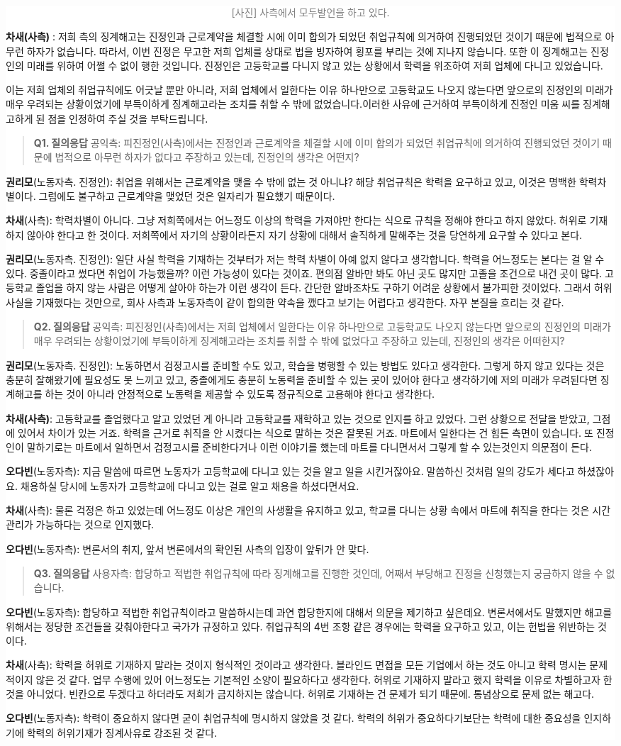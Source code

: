 <p style="color:grey; text-align:center;">[사진] 사측에서 모두발언을 하고 있다.</p>		

**차새(사측)** : 저희 측의 징계해고는 진정인과 근로계약을 체결할 시에 이미 합의가 되었던 취업규칙에 의거하여 진행되었던 것이기 때문에 법적으로 아무런 하자가 없습니다. 따라서, 이번 진정은 무고한 저희 업체를 상대로 법을 빙자하여 횡포를 부리는 것에 지나지 않습니다. 또한 이 징계해고는 진정인의 미래를 위하여 어쩔 수 없이 행한 것입니다. 진정인은 고등학교를 다니지 않고 있는 상황에서 학력을 위조하여 저희 업체에 다니고 있었습니다. 

이는 저희 업체의 취업규칙에도 어긋날 뿐만 아니라, 저희 업체에서 일한다는 이유 하나만으로 고등학교도 나오지 않는다면 앞으로의 진정인의 미래가 매우 우려되는 상황이었기에 부득이하게 징계해고라는 조치를 취할 수 밖에 없었습니다.이러한 사유에 근거하여 부득이하게 진정인 미움 씨를 징계해고하게 된 점을 인정하여 주실 것을 부탁드립니다.



> **Q1. 질의응답** 공익측: 피진정인(사측)에서는 진정인과 근로계약을 체결할 시에 이미 합의가 되었던 취업규칙에 의거하여 진행되었던 것이기 때문에 법적으로 아무런 하자가 없다고 주장하고 있는데, 진정인의 생각은 어떤지?

**권리모**(노동자측. 진정인): 취업을 위해서는 근로계약을 맺을 수 밖에 없는 것 아니냐? 해당 취업규칙은 학력을 요구하고 있고, 이것은 명백한 학력차별이다. 그럼에도 불구하고 근로계약을 맺었던 것은 일자리가 필요했기 때문이다.

**차새**(사측): 학력차별이 아니다. 그냥 저희쪽에서는 어느정도 이상의 학력을 가져야만 한다는 식으로 규칙을 정해야 한다고 하지 않았다. 허위로 기재하지 않아야 한다고 한 것이다. 저희쪽에서 자기의 상황이라든지 자기 상황에 대해서 솔직하게 말해주는 것을 당연하게 요구할 수 있다고 본다.

**권리모**(노동자측. 진정인):  일단 사실 학력을 기재하는 것부터가 저는 학력 차별이 아예 없지 않다고 생각합니다. 학력을 어느정도는 본다는 걸 알 수 있다. 중졸이라고 썼다면 취업이 가능했을까? 이런 가능성이 있다는 것이죠. 편의점 알바만 봐도 아닌 곳도 많지만 고졸을 조건으로 내건 곳이 많다. 고등학교 졸업을 하지 않는 사람은 어떻게 살아야 하는가 이런 생각이 든다. 간단한 알바조차도 구하기 어려운 상황에서 불가피한 것이었다. 그래서 허위 사실을 기재했다는 것만으로, 회사 사측과 노동자측이 같이 합의한 약속을 깼다고 보기는 어렵다고 생각한다. 자꾸 본질을 흐리는 것 같다.



> **Q2. 질의응답** 공익측: 피진정인(사측)에서는 저희 업체에서 일한다는 이유 하나만으로 고등학교도 나오지 않는다면 앞으로의 진정인의 미래가 매우 우려되는 상황이었기에 부득이하게 징계해고라는 조치를 취할 수 밖에 없었다고 주장하고 있는데, 진정인의 생각은 어떠한지?

**권리모**(노동자측. 진정인): 노동하면서 검정고시를 준비할 수도 있고, 학습을 병행할 수 있는 방법도 있다고 생각한다. 그렇게 하지 않고 있다는 것은 충분히 잘해왔기에 필요성도 못 느끼고 있고, 중졸에게도 충분히 노동력을 준비할 수 있는 곳이 있어야 한다고 생각하기에 저의 미래가 우려된다면 징계해고를 하는 것이 아니라 안정적으로 노동력을 제공할 수 있도록 정규직으로 고용해야 한다고 생각한다.

**차새(사측)**: 고등학교를 졸업했다고 알고 있었던 게 아니라 고등학교를 재학하고 있는 것으로 인지를 하고 있었다. 그런 상황으로 전달을 받았고, 그점에 있어서 차이가 있는 거죠. 학력을 근거로 취직을 안 시켰다는 식으로 말하는 것은 잘못된 거죠. 마트에서 일한다는 건 힘든 측면이 있습니다. 또 진정인이 말하기로는 마트에서 일하면서 검정고시를 준비한다거나 이런 이야기를 했는데 마트를 다니면서서 그렇게 할 수 있는것인지 의문점이 든다.

**오다빈**(노동자측): 지금 말씀에 따르면 노동자가 고등학교에 다니고 있는 것을 알고 일을 시킨거잖아요. 말씀하신 것처럼 일의 강도가 세다고 하셨잖아요. 채용하실 당시에 노동자가 고등학교에 다니고 있는 걸로 알고 채용을 하셨다면서요.

**차새**(사측): 물론 걱정은 하고 있었는데 어느정도 이상은 개인의 사생활을 유지하고 있고, 학교를 다니는 상황 속에서 마트에 취직을 한다는 것은 시간 관리가 가능하다는 것으로 인지했다.

**오다빈**(노동자측): 변론서의 취지, 앞서 변론에서의 확인된 사측의 입장이 앞뒤가 안 맞다.



> **Q3. 질의응답** 사용자측: 합당하고 적법한 취업규칙에 따라 징계해고를 진행한 것인데, 어째서 부당해고 진정을 신청했는지 궁금하지 않을 수 없습니다. 

**오다빈**(노동자측): 합당하고 적법한 취업규칙이라고 말씀하시는데 과연 합당한지에 대해서 의문을 제기하고 싶은데요. 변론서에서도 말했지만 해고를 위해서는 정당한 조건들을 갖춰야한다고 국가가 규정하고 있다. 취업규칙의 4번 조항 같은 경우에는 학력을 요구하고 있고, 이는 헌법을 위반하는 것이다.

**차새**(사측): 학력을 허위로 기재하지 말라는 것이지 형식적인 것이라고 생각한다. 블라인드 면접을 모든 기업에서 하는 것도 아니고 학력 명시는 문제적이지 않은 것 같다. 업무 수행에 있어 어느정도는 기본적인 소양이 필요하다고 생각한다. 허위로 기재하지 말라고 했지 학력을 이유로 차별하고자 한 것을 아니었다. 빈칸으로 두겠다고 하더라도 저희가 금지하지는 않습니다. 허위로 기재하는 건 문제가 되기 때문에. 통념상으로 문제 없는 해고다.

**오다빈**(노동자측): 학력이 중요하지 않다면 굳이 취업규칙에 명시하지 않았을 것 같다. 학력의 허위가 중요하다기보단는 학력에 대한 중요성을 인지하기에 학력의 허위기재가 징계사유로 강조된 것 같다. 


